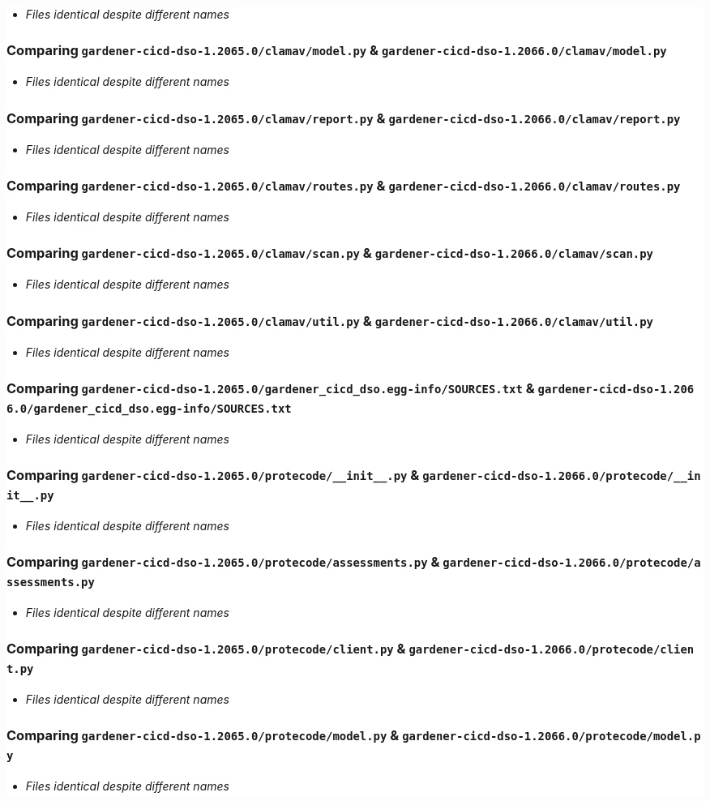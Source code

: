  * *Files identical despite different names*

### Comparing `gardener-cicd-dso-1.2065.0/clamav/model.py` & `gardener-cicd-dso-1.2066.0/clamav/model.py`

 * *Files identical despite different names*

### Comparing `gardener-cicd-dso-1.2065.0/clamav/report.py` & `gardener-cicd-dso-1.2066.0/clamav/report.py`

 * *Files identical despite different names*

### Comparing `gardener-cicd-dso-1.2065.0/clamav/routes.py` & `gardener-cicd-dso-1.2066.0/clamav/routes.py`

 * *Files identical despite different names*

### Comparing `gardener-cicd-dso-1.2065.0/clamav/scan.py` & `gardener-cicd-dso-1.2066.0/clamav/scan.py`

 * *Files identical despite different names*

### Comparing `gardener-cicd-dso-1.2065.0/clamav/util.py` & `gardener-cicd-dso-1.2066.0/clamav/util.py`

 * *Files identical despite different names*

### Comparing `gardener-cicd-dso-1.2065.0/gardener_cicd_dso.egg-info/SOURCES.txt` & `gardener-cicd-dso-1.2066.0/gardener_cicd_dso.egg-info/SOURCES.txt`

 * *Files identical despite different names*

### Comparing `gardener-cicd-dso-1.2065.0/protecode/__init__.py` & `gardener-cicd-dso-1.2066.0/protecode/__init__.py`

 * *Files identical despite different names*

### Comparing `gardener-cicd-dso-1.2065.0/protecode/assessments.py` & `gardener-cicd-dso-1.2066.0/protecode/assessments.py`

 * *Files identical despite different names*

### Comparing `gardener-cicd-dso-1.2065.0/protecode/client.py` & `gardener-cicd-dso-1.2066.0/protecode/client.py`

 * *Files identical despite different names*

### Comparing `gardener-cicd-dso-1.2065.0/protecode/model.py` & `gardener-cicd-dso-1.2066.0/protecode/model.py`

 * *Files identical despite different names*
